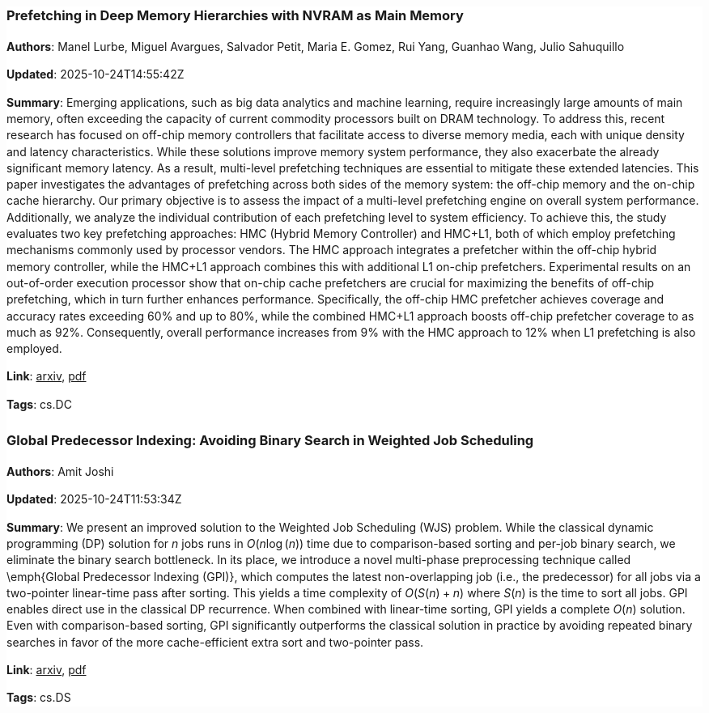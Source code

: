 

### Prefetching in Deep Memory Hierarchies with NVRAM as Main Memory
**Authors**: Manel Lurbe, Miguel Avargues, Salvador Petit, Maria E. Gomez, Rui Yang, Guanhao Wang, Julio Sahuquillo

**Updated**: 2025-10-24T14:55:42Z

**Summary**: Emerging applications, such as big data analytics and machine learning, require increasingly large amounts of main memory, often exceeding the capacity of current commodity processors built on DRAM technology. To address this, recent research has focused on off-chip memory controllers that facilitate access to diverse memory media, each with unique density and latency characteristics. While these solutions improve memory system performance, they also exacerbate the already significant memory latency. As a result, multi-level prefetching techniques are essential to mitigate these extended latencies.   This paper investigates the advantages of prefetching across both sides of the memory system: the off-chip memory and the on-chip cache hierarchy. Our primary objective is to assess the impact of a multi-level prefetching engine on overall system performance. Additionally, we analyze the individual contribution of each prefetching level to system efficiency. To achieve this, the study evaluates two key prefetching approaches: HMC (Hybrid Memory Controller) and HMC+L1, both of which employ prefetching mechanisms commonly used by processor vendors. The HMC approach integrates a prefetcher within the off-chip hybrid memory controller, while the HMC+L1 approach combines this with additional L1 on-chip prefetchers.   Experimental results on an out-of-order execution processor show that on-chip cache prefetchers are crucial for maximizing the benefits of off-chip prefetching, which in turn further enhances performance. Specifically, the off-chip HMC prefetcher achieves coverage and accuracy rates exceeding 60% and up to 80%, while the combined HMC+L1 approach boosts off-chip prefetcher coverage to as much as 92%. Consequently, overall performance increases from 9% with the HMC approach to 12% when L1 prefetching is also employed.

**Link**: [arxiv](http://arxiv.org/abs/2509.17388v2),  [pdf](http://arxiv.org/pdf/2509.17388v2)

**Tags**: cs.DC 



### Global Predecessor Indexing: Avoiding Binary Search in Weighted Job   Scheduling
**Authors**: Amit Joshi

**Updated**: 2025-10-24T11:53:34Z

**Summary**: We present an improved solution to the Weighted Job Scheduling (WJS) problem. While the classical dynamic programming (DP) solution for $n$ jobs runs in $O(n \log(n))$ time due to comparison-based sorting and per-job binary search, we eliminate the binary search bottleneck. In its place, we introduce a novel multi-phase preprocessing technique called \emph{Global Predecessor Indexing (GPI)}, which computes the latest non-overlapping job (i.e., the predecessor) for all jobs via a two-pointer linear-time pass after sorting. This yields a time complexity of $O(S(n) + n)$ where $S(n)$ is the time to sort all jobs. GPI enables direct use in the classical DP recurrence. When combined with linear-time sorting, GPI yields a complete $O(n)$ solution. Even with comparison-based sorting, GPI significantly outperforms the classical solution in practice by avoiding repeated binary searches in favor of the more cache-efficient extra sort and two-pointer pass.

**Link**: [arxiv](http://arxiv.org/abs/2506.22922v2),  [pdf](http://arxiv.org/pdf/2506.22922v2)

**Tags**: cs.DS 
